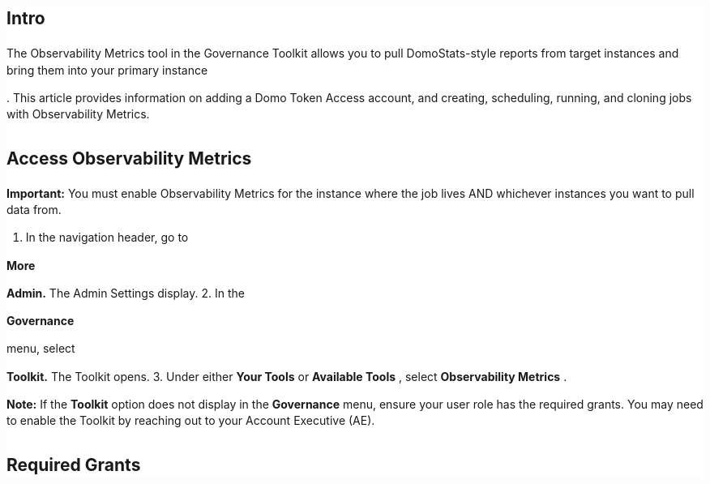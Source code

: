 

Intro
-------

The Observability Metrics tool in the Governance Toolkit allows you to pull DomoStats-style reports from target instances and bring them into your primary instance

. This article provides information on adding a Domo Token Access account, and creating, scheduling, running, and cloning jobs with Observability Metrics.

Access Observability Metrics
------------------------------


**Important:**
 You must enable Observability Metrics for the instance where the job lives AND whichever instances you want to pull data from.


1. In the navigation header, go to


**More**


 >


**Admin.**
 The Admin Settings display.
2. In the


**Governance**


 menu, select


**Toolkit.**
 The Toolkit opens.
3. Under either
 **Your Tools**
 or
 **Available Tools**
 , select
 **Observability Metrics**
 .


**Note:**
 If the
 **Toolkit**
 option does not display in the
 **Governance**
 menu, ensure your user role has the required grants. You may need to enable the Toolkit by reaching out to your Account Executive (AE).

Required Grants
-----------------
